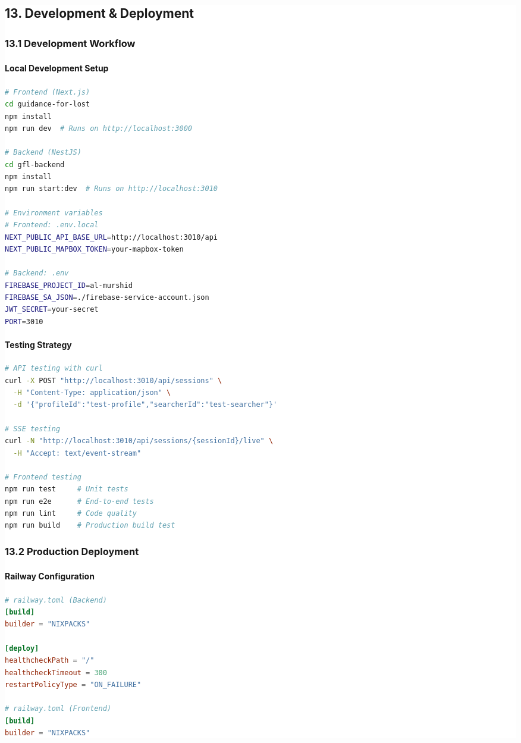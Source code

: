 ## 13. Development & Deployment

### 13.1 Development Workflow

#### Local Development Setup
```bash
# Frontend (Next.js)
cd guidance-for-lost
npm install
npm run dev  # Runs on http://localhost:3000

# Backend (NestJS)
cd gfl-backend
npm install
npm run start:dev  # Runs on http://localhost:3010

# Environment variables
# Frontend: .env.local
NEXT_PUBLIC_API_BASE_URL=http://localhost:3010/api
NEXT_PUBLIC_MAPBOX_TOKEN=your-mapbox-token

# Backend: .env
FIREBASE_PROJECT_ID=al-murshid
FIREBASE_SA_JSON=./firebase-service-account.json
JWT_SECRET=your-secret
PORT=3010
```

#### Testing Strategy
```bash
# API testing with curl
curl -X POST "http://localhost:3010/api/sessions" \
  -H "Content-Type: application/json" \
  -d '{"profileId":"test-profile","searcherId":"test-searcher"}'

# SSE testing
curl -N "http://localhost:3010/api/sessions/{sessionId}/live" \
  -H "Accept: text/event-stream"

# Frontend testing
npm run test     # Unit tests
npm run e2e      # End-to-end tests
npm run lint     # Code quality
npm run build    # Production build test
```

### 13.2 Production Deployment

#### Railway Configuration
```toml
# railway.toml (Backend)
[build]
builder = "NIXPACKS"

[deploy]
healthcheckPath = "/"
healthcheckTimeout = 300
restartPolicyType = "ON_FAILURE"

# railway.toml (Frontend)
[build]
builder = "NIXPACKS"

```